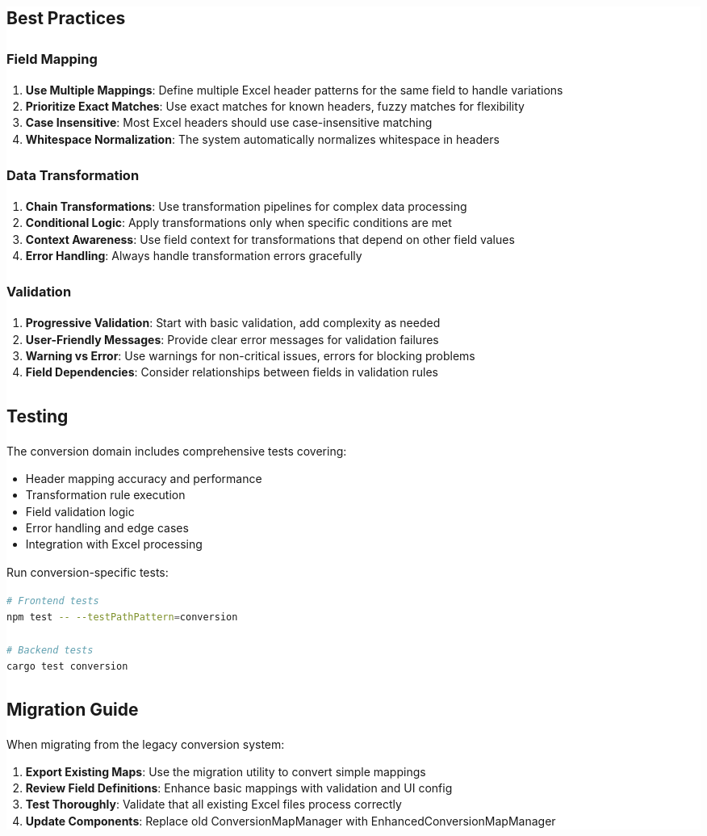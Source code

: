 ## Best Practices

### Field Mapping

1. **Use Multiple Mappings**: Define multiple Excel header patterns for the same field to handle variations
2. **Prioritize Exact Matches**: Use exact matches for known headers, fuzzy matches for flexibility
3. **Case Insensitive**: Most Excel headers should use case-insensitive matching
4. **Whitespace Normalization**: The system automatically normalizes whitespace in headers

### Data Transformation

1. **Chain Transformations**: Use transformation pipelines for complex data processing
2. **Conditional Logic**: Apply transformations only when specific conditions are met
3. **Context Awareness**: Use field context for transformations that depend on other field values
4. **Error Handling**: Always handle transformation errors gracefully

### Validation

1. **Progressive Validation**: Start with basic validation, add complexity as needed
2. **User-Friendly Messages**: Provide clear error messages for validation failures
3. **Warning vs Error**: Use warnings for non-critical issues, errors for blocking problems
4. **Field Dependencies**: Consider relationships between fields in validation rules

## Testing

The conversion domain includes comprehensive tests covering:

- Header mapping accuracy and performance
- Transformation rule execution
- Field validation logic
- Error handling and edge cases
- Integration with Excel processing

Run conversion-specific tests:

```bash
# Frontend tests
npm test -- --testPathPattern=conversion

# Backend tests
cargo test conversion
```

## Migration Guide

When migrating from the legacy conversion system:

1. **Export Existing Maps**: Use the migration utility to convert simple mappings
2. **Review Field Definitions**: Enhance basic mappings with validation and UI config
3. **Test Thoroughly**: Validate that all existing Excel files process correctly
4. **Update Components**: Replace old ConversionMapManager with EnhancedConversionMapManager
